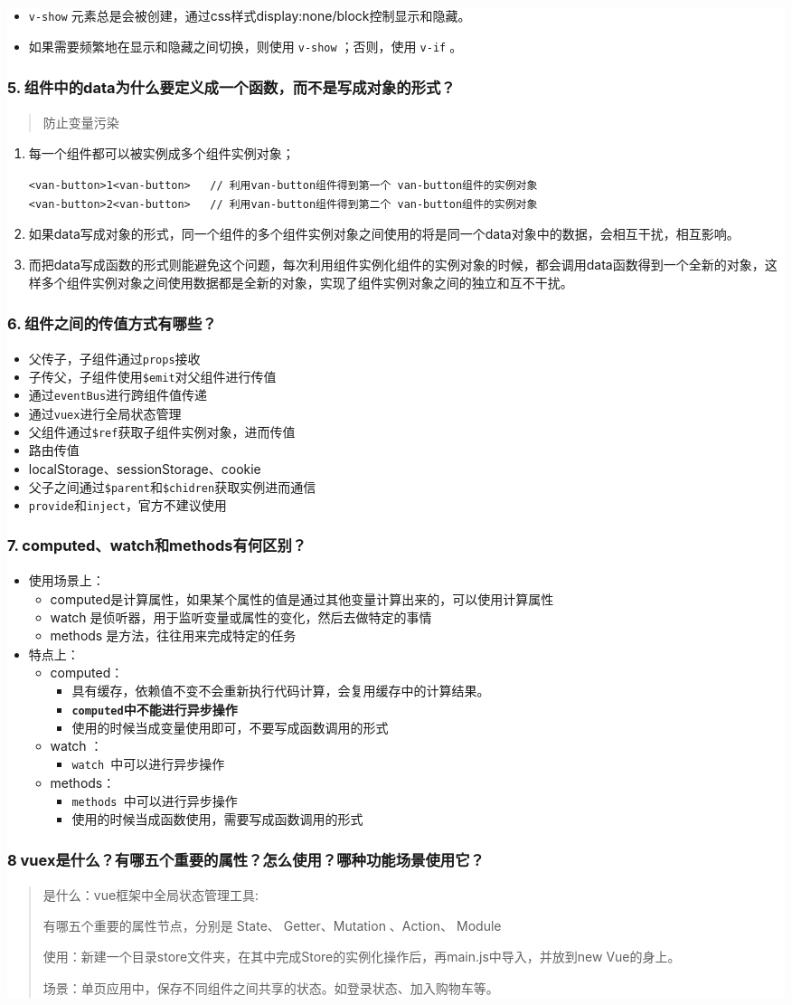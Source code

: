 - `v-show`  元素总是会被创建，通过css样式display:none/block控制显示和隐藏。

- 如果需要频繁地在显示和隐藏之间切换，则使用 `v-show` ；否则，使用 `v-if` 。

### 5. 组件中的data为什么要定义成一个函数，而不是写成对象的形式？

> 防止变量污染

1. 每一个组件都可以被实例成多个组件实例对象；

   ```vue
   <van-button>1<van-button>   // 利用van-button组件得到第一个 van-button组件的实例对象
   <van-button>2<van-button>   // 利用van-button组件得到第二个 van-button组件的实例对象
   ```

2. 如果data写成对象的形式，同一个组件的多个组件实例对象之间使用的将是同一个data对象中的数据，会相互干扰，相互影响。

3. 而把data写成函数的形式则能避免这个问题，每次利用组件实例化组件的实例对象的时候，都会调用data函数得到一个全新的对象，这样多个组件实例对象之间使用数据都是全新的对象，实现了组件实例对象之间的独立和互不干扰。

### 6. 组件之间的传值方式有哪些？

- 父传子，子组件通过`props`接收
- 子传父，子组件使用`$emit`对父组件进行传值
- 通过`eventBus`进行跨组件值传递
- 通过`vuex`进行全局状态管理
- 父组件通过`$ref`获取子组件实例对象，进而传值
- 路由传值
- localStorage、sessionStorage、cookie
- 父子之间通过`$parent`和`$chidren`获取实例进而通信
- `provide`和`inject`，官方不建议使用

### 7. computed、watch和methods有何区别？

- 使用场景上：
  - computed是计算属性，如果某个属性的值是通过其他变量计算出来的，可以使用计算属性
  - watch 是侦听器，用于监听变量或属性的变化，然后去做特定的事情
  - methods 是方法，往往用来完成特定的任务
- 特点上：
  - computed：
    - 具有缓存，依赖值不变不会重新执行代码计算，会复用缓存中的计算结果。
    - **`computed`中不能进行异步操作**
    - 使用的时候当成变量使用即可，不要写成函数调用的形式
  - watch ：
    - `watch `中可以进行异步操作
  - methods：
    - `methods `中可以进行异步操作
    - 使用的时候当成函数使用，需要写成函数调用的形式



### 8 vuex是什么？有哪五个重要的属性？怎么使用？哪种功能场景使用它？

> 是什么：vue框架中全局状态管理工具:
>
> 有哪五个重要的属性节点，分别是 State、 Getter、Mutation 、Action、 Module
>
> 使用：新建一个目录store文件夹，在其中完成Store的实例化操作后，再main.js中导入，并放到new Vue的身上。
>
> 场景：单页应用中，保存不同组件之间共享的状态。如登录状态、加入购物车等。
